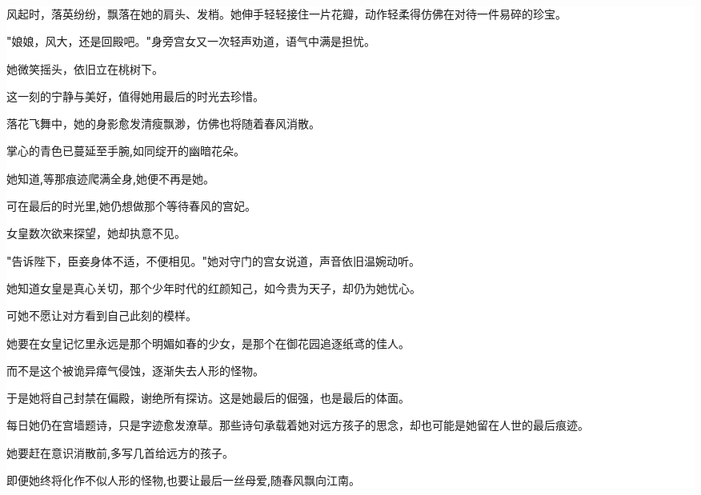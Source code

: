 风起时，落英纷纷，飘落在她的肩头、发梢。她伸手轻轻接住一片花瓣，动作轻柔得仿佛在对待一件易碎的珍宝。

"娘娘，风大，还是回殿吧。"身旁宫女又一次轻声劝道，语气中满是担忧。

她微笑摇头，依旧立在桃树下。

这一刻的宁静与美好，值得她用最后的时光去珍惜。

落花飞舞中，她的身影愈发清瘦飘渺，仿佛也将随着春风消散。

掌心的青色已蔓延至手腕,如同绽开的幽暗花朵。

她知道,等那痕迹爬满全身,她便不再是她。

可在最后的时光里,她仍想做那个等待春风的宫妃。

女皇数次欲来探望，她却执意不见。

"告诉陛下，臣妾身体不适，不便相见。"她对守门的宫女说道，声音依旧温婉动听。

她知道女皇是真心关切，那个少年时代的红颜知己，如今贵为天子，却仍为她忧心。

可她不愿让对方看到自己此刻的模样。

她要在女皇记忆里永远是那个明媚如春的少女，是那个在御花园追逐纸鸢的佳人。

而不是这个被诡异瘴气侵蚀，逐渐失去人形的怪物。

于是她将自己封禁在偏殿，谢绝所有探访。这是她最后的倔强，也是最后的体面。

每日她仍在宫墙题诗，只是字迹愈发潦草。那些诗句承载着她对远方孩子的思念，却也可能是她留在人世的最后痕迹。

她要赶在意识消散前,多写几首给远方的孩子。

即便她终将化作不似人形的怪物,也要让最后一丝母爱,随春风飘向江南。